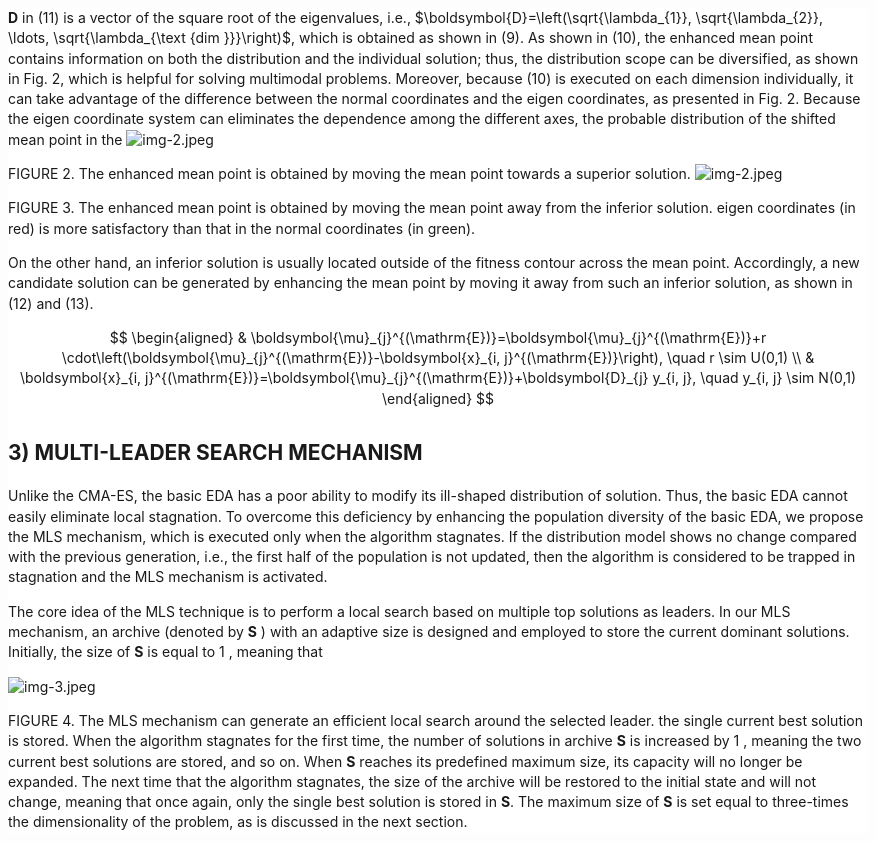 $\boldsymbol{D}$ in (11) is a vector of the square root of the eigenvalues, i.e., $\boldsymbol{D}=\left(\sqrt{\lambda_{1}}, \sqrt{\lambda_{2}}, \ldots, \sqrt{\lambda_{\text {dim }}}\right)$, which is obtained as shown in (9). As shown in (10), the enhanced mean point contains information on both the distribution and the individual solution; thus, the distribution scope can be diversified, as shown in Fig. 2, which is helpful for solving multimodal problems. Moreover, because (10) is executed on each dimension individually, it can take advantage of the difference between the normal coordinates and the eigen coordinates, as presented in Fig. 2. Because the eigen coordinate system can eliminates the dependence among the different axes, the probable distribution of the shifted mean point in the
![img-2.jpeg](img-2.jpeg)

FIGURE 2. The enhanced mean point is obtained by moving the mean point towards a superior solution.
![img-2.jpeg](img-2.jpeg)

FIGURE 3. The enhanced mean point is obtained by moving the mean point away from the inferior solution.
eigen coordinates (in red) is more satisfactory than that in the normal coordinates (in green).

On the other hand, an inferior solution is usually located outside of the fitness contour across the mean point. Accordingly, a new candidate solution can be generated by enhancing the mean point by moving it away from such an inferior solution, as shown in (12) and (13).

$$
\begin{aligned}
& \boldsymbol{\mu}_{j}^{(\mathrm{E})}=\boldsymbol{\mu}_{j}^{(\mathrm{E})}+r \cdot\left(\boldsymbol{\mu}_{j}^{(\mathrm{E})}-\boldsymbol{x}_{i, j}^{(\mathrm{E})}\right), \quad r \sim U(0,1) \\
& \boldsymbol{x}_{i, j}^{(\mathrm{E})}=\boldsymbol{\mu}_{j}^{(\mathrm{E})}+\boldsymbol{D}_{j} y_{i, j}, \quad y_{i, j} \sim N(0,1)
\end{aligned}
$$

## 3) MULTI-LEADER SEARCH MECHANISM

Unlike the CMA-ES, the basic EDA has a poor ability to modify its ill-shaped distribution of solution. Thus, the basic EDA cannot easily eliminate local stagnation. To overcome this deficiency by enhancing the population diversity of the basic EDA, we propose the MLS mechanism, which is executed only when the algorithm stagnates. If the distribution model shows no change compared with the previous generation, i.e., the first half of the population is not updated, then the algorithm is considered to be trapped in stagnation and the MLS mechanism is activated.

The core idea of the MLS technique is to perform a local search based on multiple top solutions as leaders. In our MLS mechanism, an archive (denoted by $\boldsymbol{S}$ ) with an adaptive size is designed and employed to store the current dominant solutions. Initially, the size of $\boldsymbol{S}$ is equal to 1 , meaning that

![img-3.jpeg](img-3.jpeg)

FIGURE 4. The MLS mechanism can generate an efficient local search around the selected leader.
the single current best solution is stored. When the algorithm stagnates for the first time, the number of solutions in archive $\boldsymbol{S}$ is increased by 1 , meaning the two current best solutions are stored, and so on. When $\boldsymbol{S}$ reaches its predefined maximum size, its capacity will no longer be expanded. The next time that the algorithm stagnates, the size of the archive will be restored to the initial state and will not change, meaning that once again, only the single best solution is stored in $\boldsymbol{S}$. The maximum size of $\boldsymbol{S}$ is set equal to three-times the dimensionality of the problem, as is discussed in the next section.

